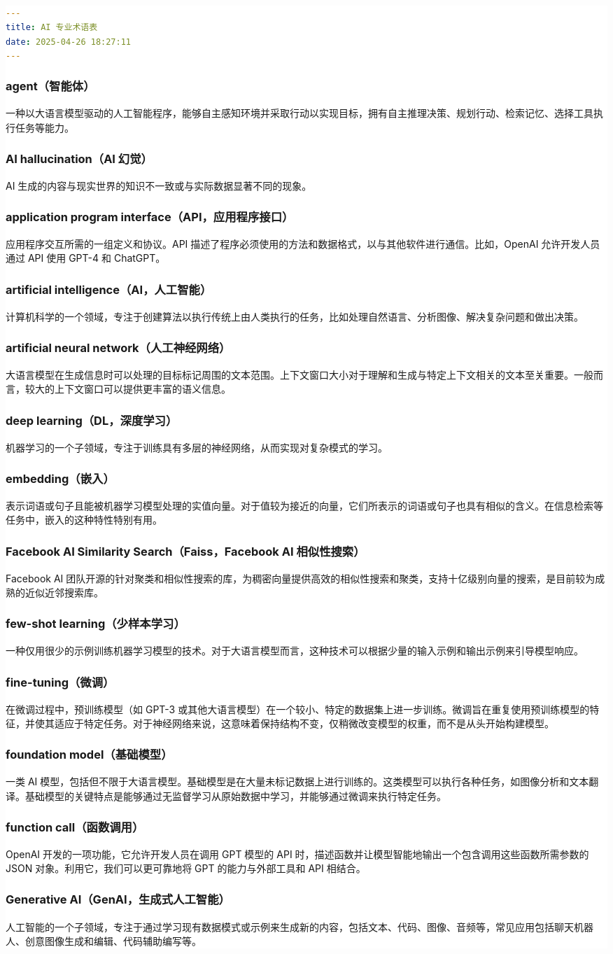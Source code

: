 ```yaml
---
title: AI 专业术语表
date: 2025-04-26 18:27:11
---
```


### agent（智能体）​
一种以大语言模型驱动的人工智能程序，能够自主感知环境并采取行动以实现目标，拥有自主推理决策、规划行动、检索记忆、选择工具执行任务等能力。​

### AI hallucination（AI 幻觉）​
AI 生成的内容与现实世界的知识不一致或与实际数据显著不同的现象。​

### application program interface（API，应用程序接口）​
应用程序交互所需的一组定义和协议。API 描述了程序必须使用的方法和数据格式，以与其他软件进行通信。比如，OpenAI 允许开发人员通过 API 使用 GPT-4 和 ChatGPT。​

### artificial intelligence（AI，人工智能）​
计算机科学的一个领域，专注于创建算法以执行传统上由人类执行的任务，比如处理自然语言、分析图像、解决复杂问题和做出决策。​

### artificial neural network（人工神经网络）​
大语言模型在生成信息时可以处理的目标标记周围的文本范围。上下文窗口大小对于理解和生成与特定上下文相关的文本至关重要。一般而言，较大的上下文窗口可以提供更丰富的语义信息。​

### deep learning（DL，深度学习）​
机器学习的一个子领域，专注于训练具有多层的神经网络，从而实现对复杂模式的学习。​

### embedding（嵌入）​
表示词语或句子且能被机器学习模型处理的实值向量。对于值较为接近的向量，它们所表示的词语或句子也具有相似的含义。在信息检索等任务中，嵌入的这种特性特别有用。​

### Facebook AI Similarity Search（Faiss，Facebook AI 相似性搜索）​
Facebook AI 团队开源的针对聚类和相似性搜索的库，为稠密向量提供高效的相似性搜索和聚类，支持十亿级别向量的搜索，是目前较为成熟的近似近邻搜索库。​

### few-shot learning（少样本学习）​
一种仅用很少的示例训练机器学习模型的技术。对于大语言模型而言，这种技术可以根据少量的输入示例和输出示例来引导模型响应。​

### fine-tuning（微调）​
在微调过程中，预训练模型（如 GPT-3 或其他大语言模型）在一个较小、特定的数据集上进一步训练。微调旨在重复使用预训练模型的特征，并使其适应于特定任务。对于神经网络来说，这意味着保持结构不变，仅稍微改变模型的权重，而不是从头开始构建模型。​

### foundation model（基础模型）​
一类 AI 模型，包括但不限于大语言模型。基础模型是在大量未标记数据上进行训练的。这类模型可以执行各种任务，如图像分析和文本翻译。基础模型的关键特点是能够通过无监督学习从原始数据中学习，并能够通过微调来执行特定任务。​

### function call（函数调用）​
OpenAI 开发的一项功能，它允许开发人员在调用 GPT 模型的 API 时，描述函数并让模型智能地输出一个包含调用这些函数所需参数的 JSON 对象。利用它，我们可以更可靠地将 GPT 的能力与外部工具和 API 相结合。​

### Generative AI（GenAI，生成式人工智能）​
人工智能的一个子领域，专注于通过学习现有数据模式或示例来生成新的内容，包括文本、代码、图像、音频等，常见应用包括聊天机器人、创意图像生成和编辑、代码辅助编写等。​
